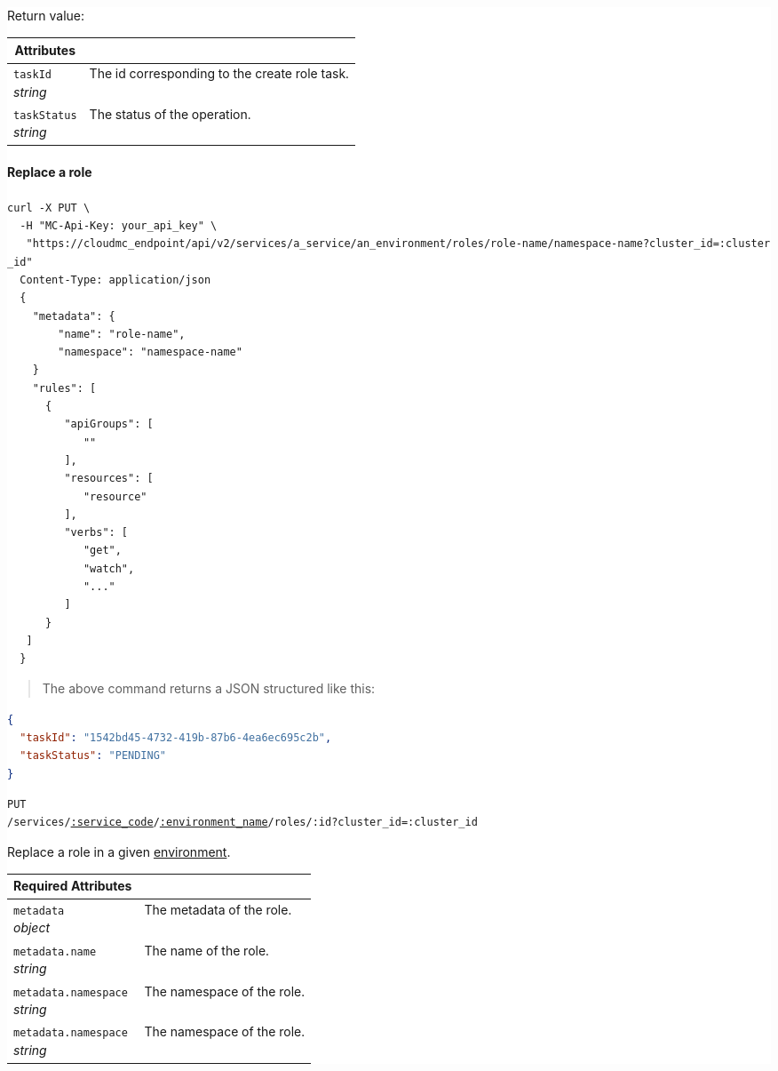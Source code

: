 Return value:

| Attributes                 | &nbsp;                                       |
| -------------------------- | -------------------------------------------- |
| `taskId` <br/>_string_     | The id corresponding to the create role task. |
| `taskStatus` <br/>_string_ | The status of the operation.                 |



#### Replace a role

```shell
curl -X PUT \
  -H "MC-Api-Key: your_api_key" \
   "https://cloudmc_endpoint/api/v2/services/a_service/an_environment/roles/role-name/namespace-name?cluster_id=:cluster_id"
  Content-Type: application/json
  {
    "metadata": {
        "name": "role-name",
        "namespace": "namespace-name"
    }
    "rules": [
      {
         "apiGroups": [
            ""
         ],
         "resources": [
            "resource"
         ],
         "verbs": [
            "get",
            "watch",
            "..."
         ]
      }
   ]
  }
```

> The above command returns a JSON structured like this:

```json
{
  "taskId": "1542bd45-4732-419b-87b6-4ea6ec695c2b",
  "taskStatus": "PENDING"
}
```

<code>PUT /services/<a href="#administration-service-connections">:service_code</a>/<a href="#administration-environments">:environment_name</a>/roles/:id?cluster_id=:cluster_id</code>

Replace a role in a given [environment](#administration-environments).

| Required Attributes                 | &nbsp;                                                      |
| ----------------------------------- | ----------------------------------------------------------- |
| `metadata` <br/>_object_            | The metadata of the role.                                     |
| `metadata.name` <br/>_string_       | The name of the role.                                         |
| `metadata.namespace` <br/>_string_       | The namespace of the role.                                         |
| `metadata.namespace` <br/>_string_       | The namespace of the role.                                         |
